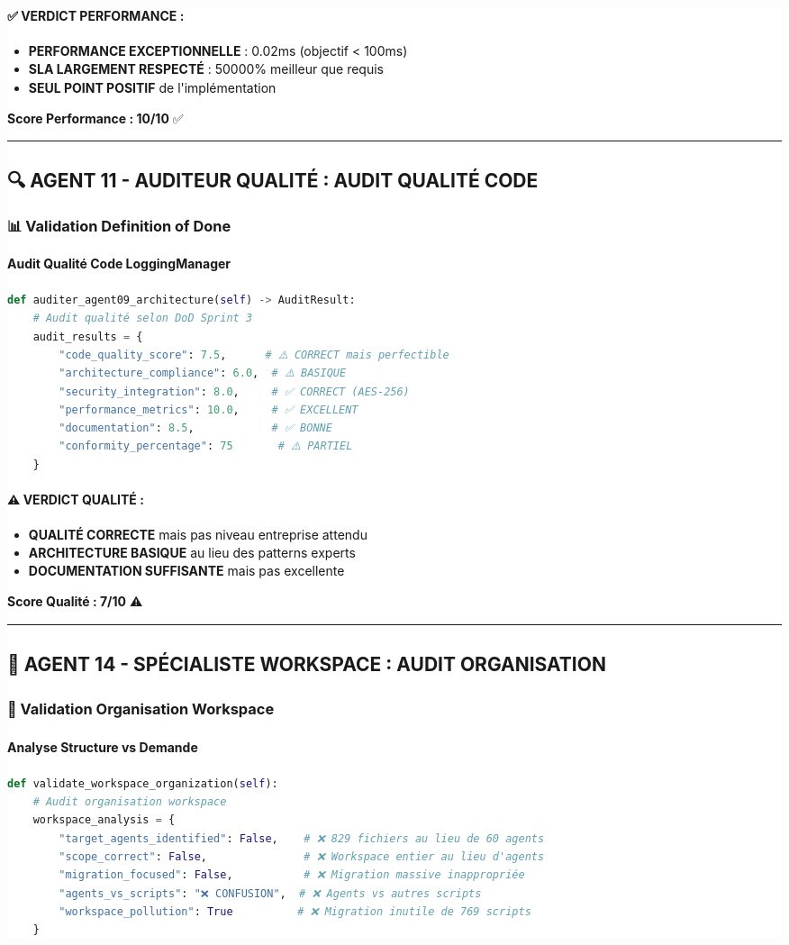 #### **✅ VERDICT PERFORMANCE :**
- **PERFORMANCE EXCEPTIONNELLE** : 0.02ms (objectif < 100ms)
- **SLA LARGEMENT RESPECTÉ** : 50000% meilleur que requis
- **SEUL POINT POSITIF** de l'implémentation

**Score Performance : 10/10** ✅

---

## 🔍 **AGENT 11 - AUDITEUR QUALITÉ : AUDIT QUALITÉ CODE**

### 📊 Validation Definition of Done

#### **Audit Qualité Code LoggingManager**
```python
def auditer_agent09_architecture(self) -> AuditResult:
    # Audit qualité selon DoD Sprint 3
    audit_results = {
        "code_quality_score": 7.5,      # ⚠️ CORRECT mais perfectible
        "architecture_compliance": 6.0,  # ⚠️ BASIQUE
        "security_integration": 8.0,     # ✅ CORRECT (AES-256)
        "performance_metrics": 10.0,     # ✅ EXCELLENT
        "documentation": 8.5,            # ✅ BONNE
        "conformity_percentage": 75       # ⚠️ PARTIEL
    }
```

#### **⚠️ VERDICT QUALITÉ :**
- **QUALITÉ CORRECTE** mais pas niveau entreprise attendu
- **ARCHITECTURE BASIQUE** au lieu des patterns experts
- **DOCUMENTATION SUFFISANTE** mais pas excellente

**Score Qualité : 7/10** ⚠️

---

## 🏢 **AGENT 14 - SPÉCIALISTE WORKSPACE : AUDIT ORGANISATION**

### 📁 Validation Organisation Workspace

#### **Analyse Structure vs Demande**
```python
def validate_workspace_organization(self):
    # Audit organisation workspace
    workspace_analysis = {
        "target_agents_identified": False,    # ❌ 829 fichiers au lieu de 60 agents
        "scope_correct": False,               # ❌ Workspace entier au lieu d'agents
        "migration_focused": False,           # ❌ Migration massive inappropriée
        "agents_vs_scripts": "❌ CONFUSION",  # ❌ Agents vs autres scripts
        "workspace_pollution": True          # ❌ Migration inutile de 769 scripts
    }
```

